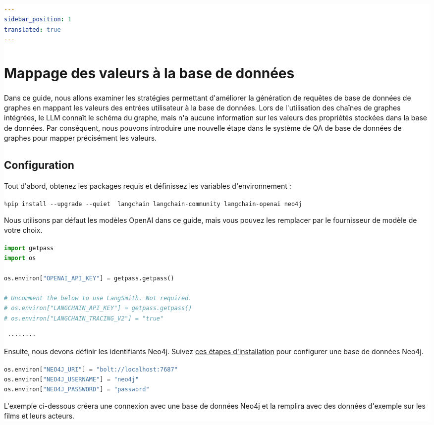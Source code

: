 ```yaml
---
sidebar_position: 1
translated: true
---
```


# Mappage des valeurs à la base de données

Dans ce guide, nous allons examiner les stratégies permettant d'améliorer la génération de requêtes de base de données de graphes en mappant les valeurs des entrées utilisateur à la base de données.
Lors de l'utilisation des chaînes de graphes intégrées, le LLM connaît le schéma du graphe, mais n'a aucune information sur les valeurs des propriétés stockées dans la base de données.
Par conséquent, nous pouvons introduire une nouvelle étape dans le système de QA de base de données de graphes pour mapper précisément les valeurs.

## Configuration

Tout d'abord, obtenez les packages requis et définissez les variables d'environnement :

```python
%pip install --upgrade --quiet  langchain langchain-community langchain-openai neo4j
```

Nous utilisons par défaut les modèles OpenAI dans ce guide, mais vous pouvez les remplacer par le fournisseur de modèle de votre choix.

```python
import getpass
import os

os.environ["OPENAI_API_KEY"] = getpass.getpass()

# Uncomment the below to use LangSmith. Not required.
# os.environ["LANGCHAIN_API_KEY"] = getpass.getpass()
# os.environ["LANGCHAIN_TRACING_V2"] = "true"
```

```output
 ········
```

Ensuite, nous devons définir les identifiants Neo4j.
Suivez [ces étapes d'installation](https://neo4j.com/docs/operations-manual/current/installation/) pour configurer une base de données Neo4j.

```python
os.environ["NEO4J_URI"] = "bolt://localhost:7687"
os.environ["NEO4J_USERNAME"] = "neo4j"
os.environ["NEO4J_PASSWORD"] = "password"
```

L'exemple ci-dessous créera une connexion avec une base de données Neo4j et la remplira avec des données d'exemple sur les films et leurs acteurs.
